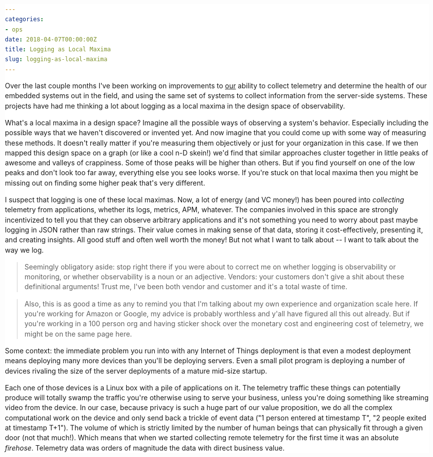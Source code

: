 ```yaml
---
categories:
- ops
date: 2018-04-07T00:00:00Z
title: Logging as Local Maxima
slug: logging-as-local-maxima
---
```


Over the last couple months I've been working on improvements to [our](https://www.density.io) ability to collect telemetry and determine the health of our embedded systems out in the field, and using the same set of systems to collect information from the server-side systems. These projects have had me thinking a lot about logging as a local maxima in the design space of observability.

What's a local maxima in a design space? Imagine all the possible ways of observing a system's behavior. Especially including the possible ways that we haven't discovered or invented yet. And now imagine that you could come up with some way of measuring these methods. It doesn't really matter if you're measuring them objectively or just for your organization in this case. If we then mapped this design space on a graph (or like a cool n-D skein!) we'd find that similar approaches cluster together in little peaks of awesome and valleys of crappiness. Some of those peaks will be higher than others. But if you find yourself on one of the low peaks and don't look too far away, everything else you see looks worse. If you're stuck on that local maxima then you might be missing out on finding some higher peak that's very different.

I suspect that logging is one of these local maximas. Now, a lot of energy (and VC money!) has been poured into _collecting_ telemetry from applications, whether its logs, metrics, APM, whatever. The companies involved in this space are strongly incentivized to tell you that they can observe arbitrary applications and it's not something you need to worry about past maybe logging in JSON rather than raw strings. Their value comes in making sense of that data, storing it cost-effectively, presenting it, and creating insights. All good stuff and often well worth the money! But not what I want to talk about -- I want to talk about the way we log.

> Seemingly obligatory aside: stop right there if you were about to correct me on whether logging is observability or monitoring, or whether observability is a noun or an adjective. Vendors: your customers don't give a shit about these definitional arguments! Trust me, I've been both vendor and customer and it's a total waste of time.

> Also, this is as good a time as any to remind you that I'm talking about my own experience and organization scale here. If you're working for Amazon or Google, my advice is probably worthless and y'all have figured all this out already. But if you're working in a 100 person org and having sticker shock over the monetary cost and engineering cost of telemetry, we might be on the same page here.

Some context: the immediate problem you run into with any Internet of Things deployment is that even a modest deployment means deploying many more devices than you'll be deploying servers. Even a small pilot program is deploying a number of devices rivaling the size of the server deployments of a mature mid-size startup.

Each one of those devices is a Linux box with a pile of applications on it. The telemetry traffic these things can potentially produce will totally swamp the traffic you're otherwise using to serve your business, unless you're doing something like streaming video from the device. In our case, because privacy is such a huge part of our value proposition, we do all the complex computational work on the device and only send back a trickle of event data ("1 person entered at timestamp T", "2 people exited at timestamp T+1"). The volume of which is strictly limited by the number of human beings that can physically fit through a given door (not that much!). Which means that when we started collecting remote telemetry for the first time it was an absolute _firehose_. Telemetry data was orders of magnitude the data with direct business value.
